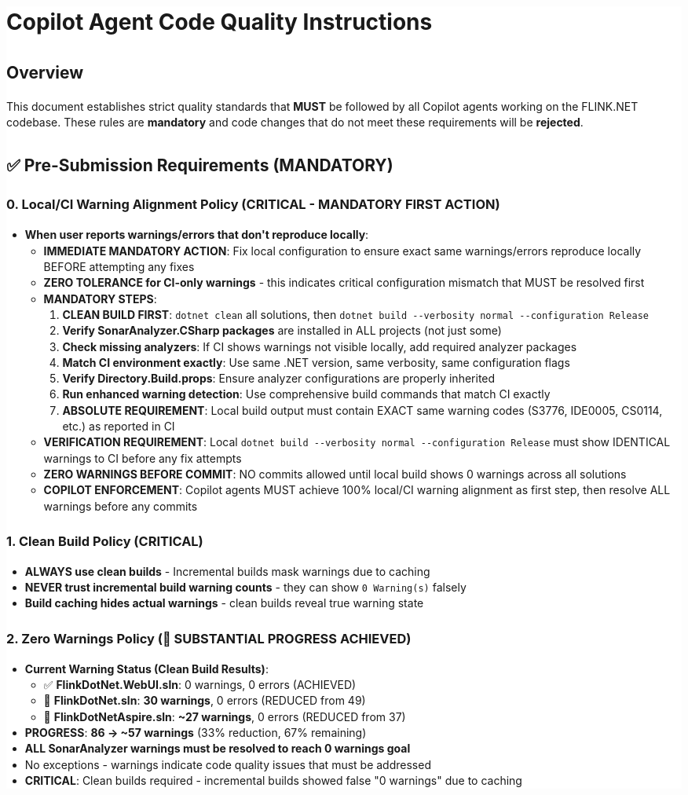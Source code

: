 # Copilot Agent Code Quality Instructions

## Overview
This document establishes strict quality standards that **MUST** be followed by all Copilot agents working on the FLINK.NET codebase. These rules are **mandatory** and code changes that do not meet these requirements will be **rejected**.

## ✅ Pre-Submission Requirements (MANDATORY)

### 0. Local/CI Warning Alignment Policy (CRITICAL - MANDATORY FIRST ACTION)
- **When user reports warnings/errors that don't reproduce locally**:
  - **IMMEDIATE MANDATORY ACTION**: Fix local configuration to ensure exact same warnings/errors reproduce locally BEFORE attempting any fixes
  - **ZERO TOLERANCE for CI-only warnings** - this indicates critical configuration mismatch that MUST be resolved first
  - **MANDATORY STEPS**:
    1. **CLEAN BUILD FIRST**: `dotnet clean` all solutions, then `dotnet build --verbosity normal --configuration Release`
    2. **Verify SonarAnalyzer.CSharp packages** are installed in ALL projects (not just some)
    3. **Check missing analyzers**: If CI shows warnings not visible locally, add required analyzer packages
    4. **Match CI environment exactly**: Use same .NET version, same verbosity, same configuration flags
    5. **Verify Directory.Build.props**: Ensure analyzer configurations are properly inherited
    6. **Run enhanced warning detection**: Use comprehensive build commands that match CI exactly
    7. **ABSOLUTE REQUIREMENT**: Local build output must contain EXACT same warning codes (S3776, IDE0005, CS0114, etc.) as reported in CI
  - **VERIFICATION REQUIREMENT**: Local `dotnet build --verbosity normal --configuration Release` must show IDENTICAL warnings to CI before any fix attempts
  - **ZERO WARNINGS BEFORE COMMIT**: NO commits allowed until local build shows 0 warnings across all solutions
  - **COPILOT ENFORCEMENT**: Copilot agents MUST achieve 100% local/CI warning alignment as first step, then resolve ALL warnings before any commits

### 1. Clean Build Policy (CRITICAL)
- **ALWAYS use clean builds** - Incremental builds mask warnings due to caching
- **NEVER trust incremental build warning counts** - they can show `0 Warning(s)` falsely
- **Build caching hides actual warnings** - clean builds reveal true warning state

### 2. Zero Warnings Policy (🚧 SUBSTANTIAL PROGRESS ACHIEVED)
- **Current Warning Status (Clean Build Results)**:
  - ✅ **FlinkDotNet.WebUI.sln**: 0 warnings, 0 errors (ACHIEVED)
  - 🚧 **FlinkDotNet.sln**: **30 warnings**, 0 errors (REDUCED from 49)
  - 🚧 **FlinkDotNetAspire.sln**: **~27 warnings**, 0 errors (REDUCED from 37)
- **PROGRESS**: **86 → ~57 warnings** (33% reduction, 67% remaining)
- **ALL SonarAnalyzer warnings must be resolved to reach 0 warnings goal**
- No exceptions - warnings indicate code quality issues that must be addressed
- **CRITICAL**: Clean builds required - incremental builds showed false "0 warnings" due to caching
